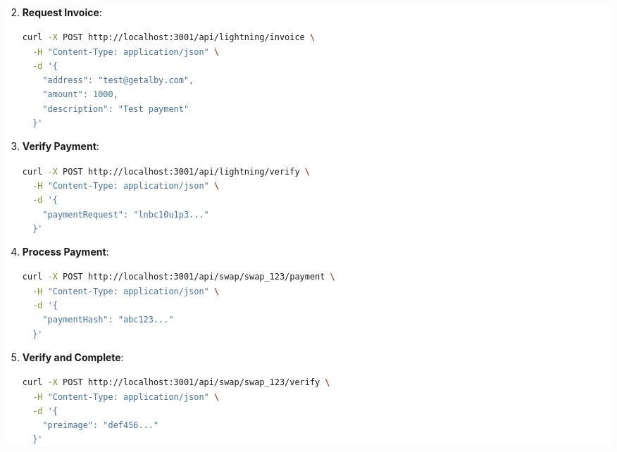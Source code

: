 2. **Request Invoice**:

   ```bash
   curl -X POST http://localhost:3001/api/lightning/invoice \
     -H "Content-Type: application/json" \
     -d '{
       "address": "test@getalby.com",
       "amount": 1000,
       "description": "Test payment"
     }'
   ```

3. **Verify Payment**:

   ```bash
   curl -X POST http://localhost:3001/api/lightning/verify \
     -H "Content-Type: application/json" \
     -d '{
       "paymentRequest": "lnbc10u1p3..."
     }'
   ```

4. **Process Payment**:

   ```bash
   curl -X POST http://localhost:3001/api/swap/swap_123/payment \
     -H "Content-Type: application/json" \
     -d '{
       "paymentHash": "abc123..."
     }'
   ```

5. **Verify and Complete**:
   ```bash
   curl -X POST http://localhost:3001/api/swap/swap_123/verify \
     -H "Content-Type: application/json" \
     -d '{
       "preimage": "def456..."
     }'
   ```
